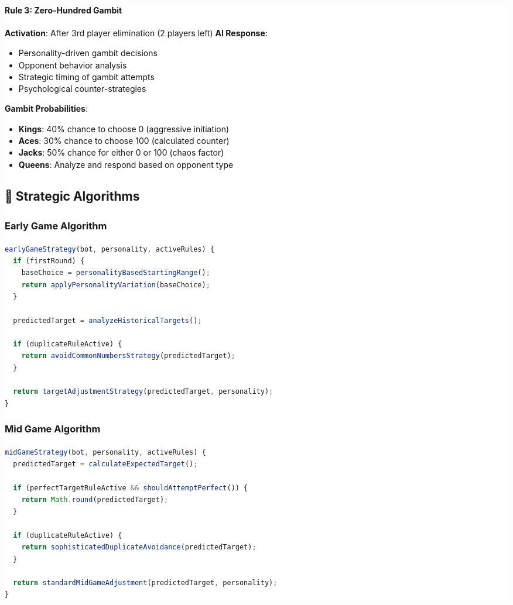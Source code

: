 #### **Rule 3: Zero-Hundred Gambit**
**Activation**: After 3rd player elimination (2 players left)
**AI Response**:
- Personality-driven gambit decisions
- Opponent behavior analysis
- Strategic timing of gambit attempts
- Psychological counter-strategies

**Gambit Probabilities**:
- **Kings**: 40% chance to choose 0 (aggressive initiation)
- **Aces**: 30% chance to choose 100 (calculated counter)
- **Jacks**: 50% chance for either 0 or 100 (chaos factor)
- **Queens**: Analyze and respond based on opponent type

## 🎯 Strategic Algorithms

### Early Game Algorithm

```javascript
earlyGameStrategy(bot, personality, activeRules) {
  if (firstRound) {
    baseChoice = personalityBasedStartingRange();
    return applyPersonalityVariation(baseChoice);
  }
  
  predictedTarget = analyzeHistoricalTargets();
  
  if (duplicateRuleActive) {
    return avoidCommonNumbersStrategy(predictedTarget);
  }
  
  return targetAdjustmentStrategy(predictedTarget, personality);
}
```

### Mid Game Algorithm

```javascript
midGameStrategy(bot, personality, activeRules) {
  predictedTarget = calculateExpectedTarget();
  
  if (perfectTargetRuleActive && shouldAttemptPerfect()) {
    return Math.round(predictedTarget);
  }
  
  if (duplicateRuleActive) {
    return sophisticatedDuplicateAvoidance(predictedTarget);
  }
  
  return standardMidGameAdjustment(predictedTarget, personality);
}
```
